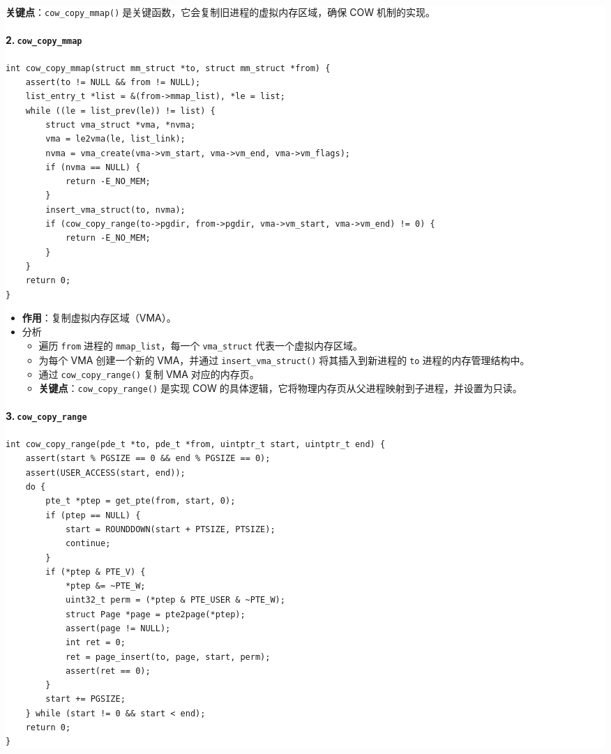   **关键点**：`cow_copy_mmap()` 是关键函数，它会复制旧进程的虚拟内存区域，确保 COW 机制的实现。

#### 2. `cow_copy_mmap`

```
int cow_copy_mmap(struct mm_struct *to, struct mm_struct *from) {
    assert(to != NULL && from != NULL);
    list_entry_t *list = &(from->mmap_list), *le = list;
    while ((le = list_prev(le)) != list) {
        struct vma_struct *vma, *nvma;
        vma = le2vma(le, list_link);
        nvma = vma_create(vma->vm_start, vma->vm_end, vma->vm_flags);
        if (nvma == NULL) {
            return -E_NO_MEM;
        }
        insert_vma_struct(to, nvma);
        if (cow_copy_range(to->pgdir, from->pgdir, vma->vm_start, vma->vm_end) != 0) {
            return -E_NO_MEM;
        }
    }
    return 0;
}
```

- **作用**：复制虚拟内存区域（VMA）。
- 分析
  - 遍历 `from` 进程的 `mmap_list`，每一个 `vma_struct` 代表一个虚拟内存区域。
  - 为每个 VMA 创建一个新的 VMA，并通过 `insert_vma_struct()` 将其插入到新进程的 `to` 进程的内存管理结构中。
  - 通过 `cow_copy_range()` 复制 VMA 对应的内存页。
  - **关键点**：`cow_copy_range()` 是实现 COW 的具体逻辑，它将物理内存页从父进程映射到子进程，并设置为只读。

#### 3. `cow_copy_range`

```
int cow_copy_range(pde_t *to, pde_t *from, uintptr_t start, uintptr_t end) {
    assert(start % PGSIZE == 0 && end % PGSIZE == 0);
    assert(USER_ACCESS(start, end));
    do {
        pte_t *ptep = get_pte(from, start, 0);
        if (ptep == NULL) {
            start = ROUNDDOWN(start + PTSIZE, PTSIZE);
            continue;
        }
        if (*ptep & PTE_V) {
            *ptep &= ~PTE_W;
            uint32_t perm = (*ptep & PTE_USER & ~PTE_W);
            struct Page *page = pte2page(*ptep);
            assert(page != NULL);
            int ret = 0;
            ret = page_insert(to, page, start, perm);
            assert(ret == 0);
        }
        start += PGSIZE;
    } while (start != 0 && start < end);
    return 0;
}
```
